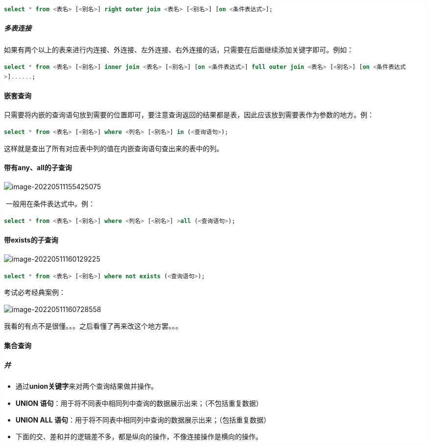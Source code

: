 ```sql
select * from <表名> [<别名>] right outer join <表名> [<别名>] [on <条件表达式>];
```

##### 多表连接

​	如果有两个以上的表来进行内连接、外连接、左外连接、右外连接的话，只需要在后面继续添加关键字即可。例如：

```sql
select * from <表名> [<别名>] inner join <表名> [<别名>] [on <条件表达式>] full outer join <表名> [<别名>] [on <条件表达式>]......;
```

#### 嵌套查询

​	只需要将内嵌的查询语句放到需要的位置即可，要注意查询返回的结果都是表，因此应该放到需要表作为参数的地方。例：

```sql
select * from <表名> [<别名>] where <列名> [<别名>] in (<查询语句>);
```

这样就是查出了所有对应表中列的值在内嵌查询语句查出来的表中的列。

#### 带有any、all的子查询

![image-20220511155425075](https://konjacer-blog-img-repo.oss-cn-qingdao.aliyuncs.com/img/image-20220511155425075.png)

​	一般用在条件表达式中。例：

```sql
select * from <表名> [<别名>] where <列名> [<别名>] >all (<查询语句>);
```

#### 带exists的子查询

![image-20220511160129225](https://konjacer-blog-img-repo.oss-cn-qingdao.aliyuncs.com/img/image-20220511160129225.png)

```sql
select * from <表名> [<别名>] where not exists (<查询语句>);
```



考试必考经典案例：

![image-20220511160728558](https://konjacer-blog-img-repo.oss-cn-qingdao.aliyuncs.com/img/image-20220511160728558.png)

我看的有点不是很懂。。。之后看懂了再来改这个地方罢。。。

#### 集合查询

##### 并

- 通过**union关键字**来对两个查询结果做并操作。

- **UNION 语句**：用于将不同表中相同列中查询的数据展示出来；（不包括重复数据）

- **UNION ALL 语句**：用于将不同表中相同列中查询的数据展示出来；（包括重复数据）
- 下面的交、差和并的逻辑差不多，都是纵向的操作，不像连接操作是横向的操作。
